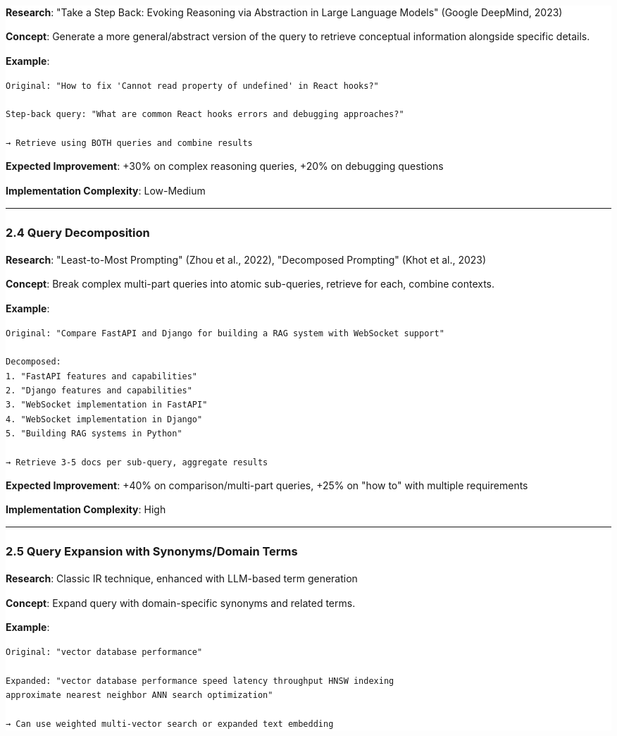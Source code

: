 **Research**: "Take a Step Back: Evoking Reasoning via Abstraction in Large Language Models" (Google DeepMind, 2023)

**Concept**: Generate a more general/abstract version of the query to retrieve conceptual information alongside specific details.

**Example**:
```
Original: "How to fix 'Cannot read property of undefined' in React hooks?"

Step-back query: "What are common React hooks errors and debugging approaches?"

→ Retrieve using BOTH queries and combine results
```

**Expected Improvement**: +30% on complex reasoning queries, +20% on debugging questions

**Implementation Complexity**: Low-Medium

---

### 2.4 Query Decomposition

**Research**: "Least-to-Most Prompting" (Zhou et al., 2022), "Decomposed Prompting" (Khot et al., 2023)

**Concept**: Break complex multi-part queries into atomic sub-queries, retrieve for each, combine contexts.

**Example**:
```
Original: "Compare FastAPI and Django for building a RAG system with WebSocket support"

Decomposed:
1. "FastAPI features and capabilities"
2. "Django features and capabilities"
3. "WebSocket implementation in FastAPI"
4. "WebSocket implementation in Django"
5. "Building RAG systems in Python"

→ Retrieve 3-5 docs per sub-query, aggregate results
```

**Expected Improvement**: +40% on comparison/multi-part queries, +25% on "how to" with multiple requirements

**Implementation Complexity**: High

---

### 2.5 Query Expansion with Synonyms/Domain Terms

**Research**: Classic IR technique, enhanced with LLM-based term generation

**Concept**: Expand query with domain-specific synonyms and related terms.

**Example**:
```
Original: "vector database performance"

Expanded: "vector database performance speed latency throughput HNSW indexing
approximate nearest neighbor ANN search optimization"

→ Can use weighted multi-vector search or expanded text embedding
```
